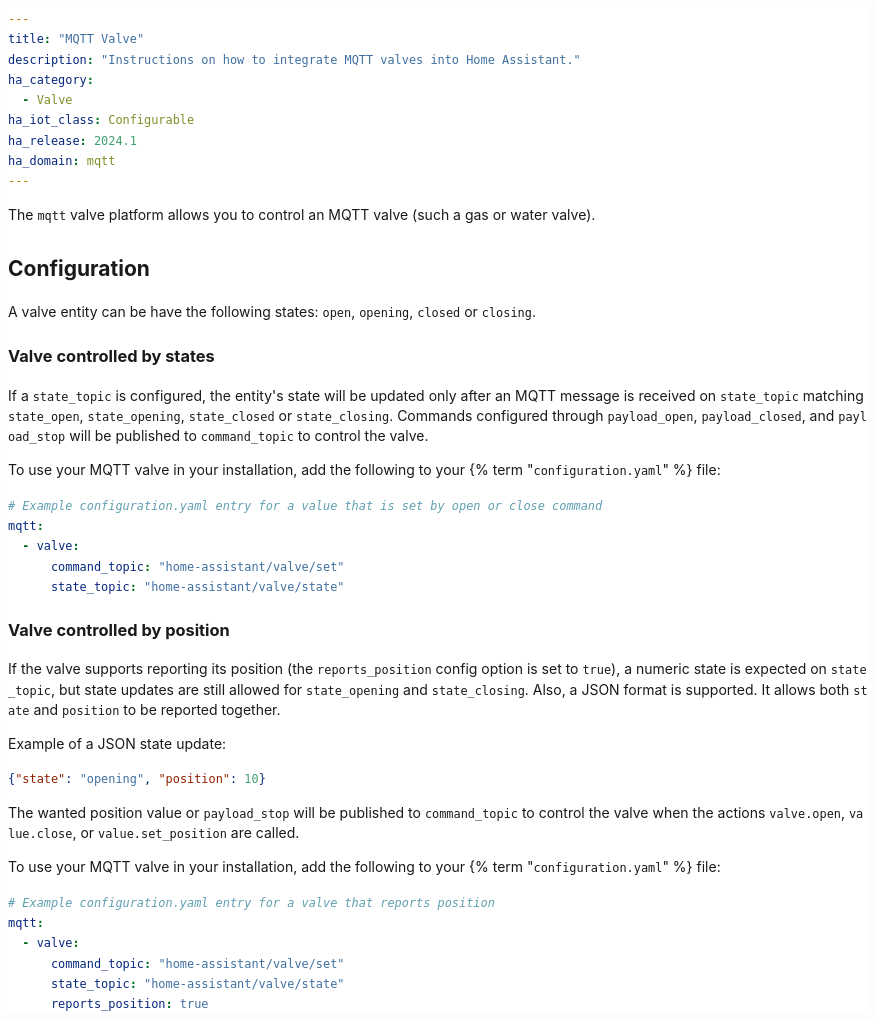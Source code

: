 ```yaml
---
title: "MQTT Valve"
description: "Instructions on how to integrate MQTT valves into Home Assistant."
ha_category:
  - Valve
ha_iot_class: Configurable
ha_release: 2024.1
ha_domain: mqtt
---
```


The `mqtt` valve platform allows you to control an MQTT valve (such a gas or water valve).

## Configuration

A valve entity can be have the following states: `open`, `opening`, `closed` or `closing`.

### Valve controlled by states

If a `state_topic` is configured, the entity's state will be updated only after an MQTT message is received on `state_topic` matching `state_open`, `state_opening`, `state_closed` or `state_closing`. Commands configured through `payload_open`, `payload_closed`, and `payload_stop` will be published to `command_topic` to control the valve.

To use your MQTT valve in your installation, add the following to your {% term "`configuration.yaml`" %} file:

```yaml
# Example configuration.yaml entry for a value that is set by open or close command
mqtt:
  - valve:
      command_topic: "home-assistant/valve/set"
      state_topic: "home-assistant/valve/state"
```

### Valve controlled by position

If the valve supports reporting its position (the `reports_position` config option is set to `true`), a numeric state is expected on `state_topic`, but state updates are still allowed for `state_opening` and `state_closing`. Also, a JSON format is supported. It allows both `state` and `position` to be reported together.

Example of a JSON state update:

```json
{"state": "opening", "position": 10}
```

The wanted position value or `payload_stop` will be published to `command_topic` to control the valve when the actions `valve.open`, `value.close`, or `value.set_position` are called.

To use your MQTT valve in your installation, add the following to your {% term "`configuration.yaml`" %} file:

```yaml
# Example configuration.yaml entry for a valve that reports position
mqtt:
  - valve:
      command_topic: "home-assistant/valve/set"
      state_topic: "home-assistant/valve/state"
      reports_position: true
```
